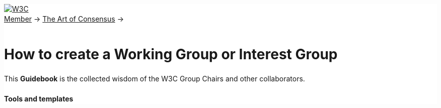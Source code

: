 <!DOCTYPE html>
<html>
<head>
<meta charset="utf-8" >
<title>How to Create a Working Group or Interest Group</title>
<link rel="stylesheet" href="/StyleSheets/generic-base-1.css"
type="text/css">
<link rel="stylesheet" type="text/css" href="../assets/main.css">
<link rel="shortcut icon" href="/Icons/WWW/Literature.gif">
<link rel="start" href="../" >
<style>
  dt {font-weight: bold; }
  .timing { font-style: italic }
   body {counter-reset:section;}
    h2 {counter-reset:subsection;}
    h3	{counter-reset:subsubsection;}
    h2:before
    {
    counter-increment:section;
    content:"Section " counter(section) ". "}
    h3:before
    {
    counter-increment:subsection;
    content:counter(section) "." counter(subsection) " ";
    }
    h4:before
    {
    counter-increment:subsubsection;
  content:counter(section) "." counter(subsection) "." counter(subsubsection) " ";
    }
    h4.notoc:before {
    content: "";
    }
</style>
</head>
<body>

<div id="header">
<span class="logo"><a href="/"><img src="/Icons/WWW/w3c_home_nb"
alt="W3C" height="48" width="72"></a></span>
    <div class="breadcrumb">
    <a href="/Member/">Member</a> &#x2192; <a href="/Guide/">The Art of
Consensus</a> &#x2192;
<h1>How to create a Working Group or Interest Group</h1></div>
<p class="baseline">This <strong>Guidebook</strong> is the collected
wisdom of the W3C Group Chairs and other collaborators.</p>
</div>

<div class="toolbox box" style="margin-bottom: 1em">
<h4 class="notoc">Tools and templates</h4>
<ul>

